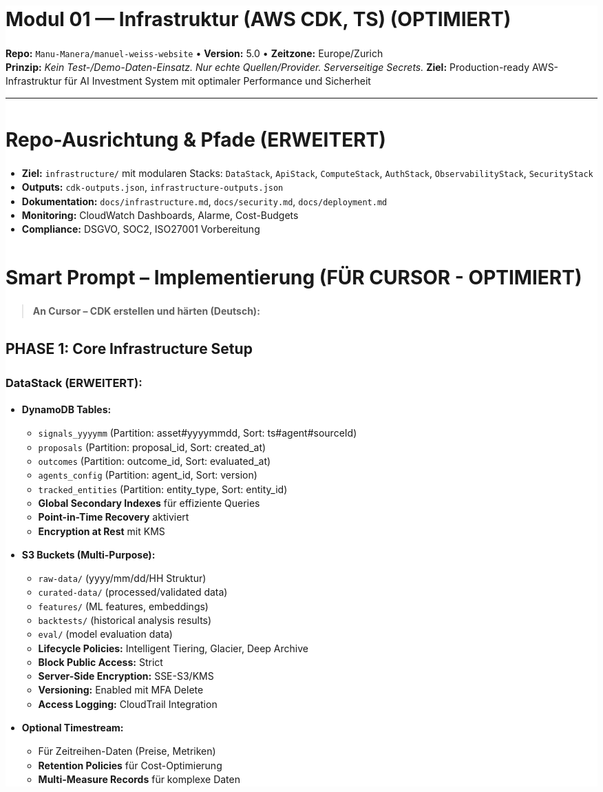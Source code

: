 # Modul 01 — Infrastruktur (AWS CDK, TS) (OPTIMIERT)
**Repo:** `Manu-Manera/manuel-weiss-website` • **Version:** 5.0 • **Zeitzone:** Europe/Zurich  
**Prinzip:** *Kein Test-/Demo-Daten-Einsatz. Nur echte Quellen/Provider. Serverseitige Secrets.*
**Ziel:** Production-ready AWS-Infrastruktur für AI Investment System mit optimaler Performance und Sicherheit

---
# Repo-Ausrichtung & Pfade (ERWEITERT)
- **Ziel:** `infrastructure/` mit modularen Stacks: `DataStack`, `ApiStack`, `ComputeStack`, `AuthStack`, `ObservabilityStack`, `SecurityStack`
- **Outputs:** `cdk-outputs.json`, `infrastructure-outputs.json`
- **Dokumentation:** `docs/infrastructure.md`, `docs/security.md`, `docs/deployment.md`
- **Monitoring:** CloudWatch Dashboards, Alarme, Cost-Budgets
- **Compliance:** DSGVO, SOC2, ISO27001 Vorbereitung

# Smart Prompt – Implementierung (FÜR CURSOR - OPTIMIERT)
> **An Cursor – CDK erstellen und härten (Deutsch):**  

## PHASE 1: Core Infrastructure Setup
### **DataStack (ERWEITERT):**
- **DynamoDB Tables:**
  - `signals_yyyymm` (Partition: asset#yyyymmdd, Sort: ts#agent#sourceId)
  - `proposals` (Partition: proposal_id, Sort: created_at)
  - `outcomes` (Partition: outcome_id, Sort: evaluated_at)
  - `agents_config` (Partition: agent_id, Sort: version)
  - `tracked_entities` (Partition: entity_type, Sort: entity_id)
  - **Global Secondary Indexes** für effiziente Queries
  - **Point-in-Time Recovery** aktiviert
  - **Encryption at Rest** mit KMS

- **S3 Buckets (Multi-Purpose):**
  - `raw-data/` (yyyy/mm/dd/HH Struktur)
  - `curated-data/` (processed/validated data)
  - `features/` (ML features, embeddings)
  - `backtests/` (historical analysis results)
  - `eval/` (model evaluation data)
  - **Lifecycle Policies:** Intelligent Tiering, Glacier, Deep Archive
  - **Block Public Access:** Strict
  - **Server-Side Encryption:** SSE-S3/KMS
  - **Versioning:** Enabled mit MFA Delete
  - **Access Logging:** CloudTrail Integration

- **Optional Timestream:**
  - Für Zeitreihen-Daten (Preise, Metriken)
  - **Retention Policies** für Cost-Optimierung
  - **Multi-Measure Records** für komplexe Daten
